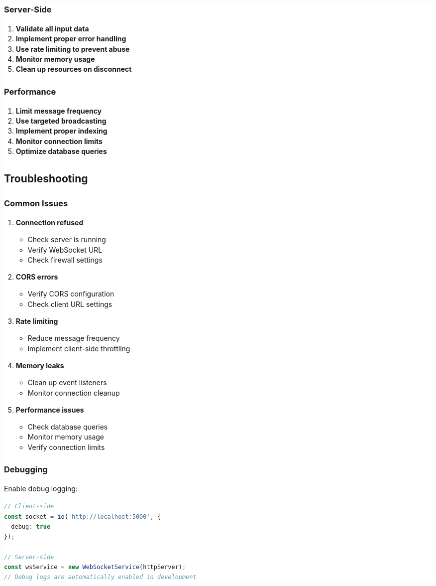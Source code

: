 ### Server-Side

1. **Validate all input data**
2. **Implement proper error handling**
3. **Use rate limiting to prevent abuse**
4. **Monitor memory usage**
5. **Clean up resources on disconnect**

### Performance

1. **Limit message frequency**
2. **Use targeted broadcasting**
3. **Implement proper indexing**
4. **Monitor connection limits**
5. **Optimize database queries**

## Troubleshooting

### Common Issues

1. **Connection refused**
   - Check server is running
   - Verify WebSocket URL
   - Check firewall settings

2. **CORS errors**
   - Verify CORS configuration
   - Check client URL settings

3. **Rate limiting**
   - Reduce message frequency
   - Implement client-side throttling

4. **Memory leaks**
   - Clean up event listeners
   - Monitor connection cleanup

5. **Performance issues**
   - Check database queries
   - Monitor memory usage
   - Verify connection limits

### Debugging

Enable debug logging:

```typescript
// Client-side
const socket = io('http://localhost:5000', {
  debug: true
});

// Server-side
const wsService = new WebSocketService(httpServer);
// Debug logs are automatically enabled in development
```
